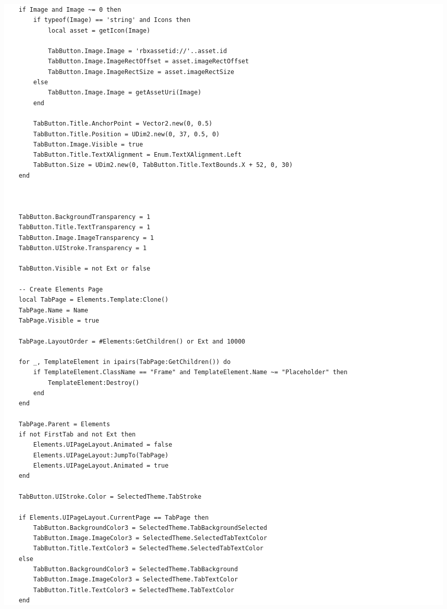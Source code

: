 		if Image and Image ~= 0 then
			if typeof(Image) == 'string' and Icons then
				local asset = getIcon(Image)

				TabButton.Image.Image = 'rbxassetid://'..asset.id
				TabButton.Image.ImageRectOffset = asset.imageRectOffset
				TabButton.Image.ImageRectSize = asset.imageRectSize
			else
				TabButton.Image.Image = getAssetUri(Image)
			end

			TabButton.Title.AnchorPoint = Vector2.new(0, 0.5)
			TabButton.Title.Position = UDim2.new(0, 37, 0.5, 0)
			TabButton.Image.Visible = true
			TabButton.Title.TextXAlignment = Enum.TextXAlignment.Left
			TabButton.Size = UDim2.new(0, TabButton.Title.TextBounds.X + 52, 0, 30)
		end



		TabButton.BackgroundTransparency = 1
		TabButton.Title.TextTransparency = 1
		TabButton.Image.ImageTransparency = 1
		TabButton.UIStroke.Transparency = 1

		TabButton.Visible = not Ext or false

		-- Create Elements Page
		local TabPage = Elements.Template:Clone()
		TabPage.Name = Name
		TabPage.Visible = true

		TabPage.LayoutOrder = #Elements:GetChildren() or Ext and 10000

		for _, TemplateElement in ipairs(TabPage:GetChildren()) do
			if TemplateElement.ClassName == "Frame" and TemplateElement.Name ~= "Placeholder" then
				TemplateElement:Destroy()
			end
		end

		TabPage.Parent = Elements
		if not FirstTab and not Ext then
			Elements.UIPageLayout.Animated = false
			Elements.UIPageLayout:JumpTo(TabPage)
			Elements.UIPageLayout.Animated = true
		end

		TabButton.UIStroke.Color = SelectedTheme.TabStroke

		if Elements.UIPageLayout.CurrentPage == TabPage then
			TabButton.BackgroundColor3 = SelectedTheme.TabBackgroundSelected
			TabButton.Image.ImageColor3 = SelectedTheme.SelectedTabTextColor
			TabButton.Title.TextColor3 = SelectedTheme.SelectedTabTextColor
		else
			TabButton.BackgroundColor3 = SelectedTheme.TabBackground
			TabButton.Image.ImageColor3 = SelectedTheme.TabTextColor
			TabButton.Title.TextColor3 = SelectedTheme.TabTextColor
		end
